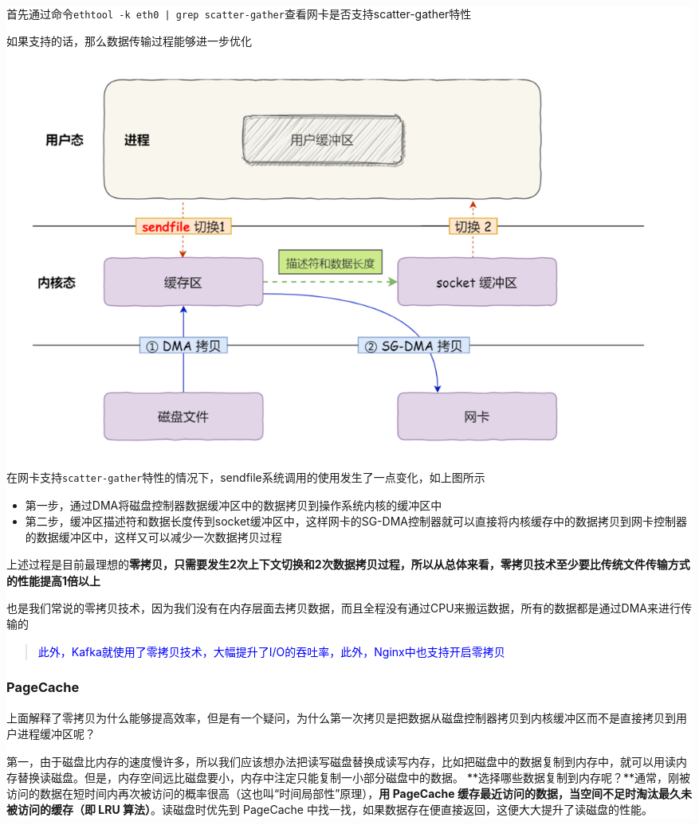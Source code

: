 首先通过命令`ethtool -k eth0 | grep scatter-gather`查看网卡是否支持scatter-gather特性

如果支持的话，那么数据传输过程能够进一步优化

<img src="../../image/OperationSystem/image-20211204105717190.png" alt="image-20211204105717190" style="zoom:80%;" />

在网卡支持`scatter-gather`特性的情况下，sendfile系统调用的使用发生了一点变化，如上图所示

- 第一步，通过DMA将磁盘控制器数据缓冲区中的数据拷贝到操作系统内核的缓冲区中
- 第二步，缓冲区描述符和数据长度传到socket缓冲区中，这样网卡的SG-DMA控制器就可以直接将内核缓存中的数据拷贝到网卡控制器的数据缓冲区中，这样又可以减少一次数据拷贝过程

上述过程是目前最理想的**零拷贝，只需要发生2次上下文切换和2次数据拷贝过程，所以从总体来看，零拷贝技术至少要比传统文件传输方式的性能提高1倍以上**

也是我们常说的零拷贝技术，因为我们没有在内存层面去拷贝数据，而且全程没有通过CPU来搬运数据，所有的数据都是通过DMA来进行传输的



> <font color=blue>此外，Kafka就使用了零拷贝技术，大幅提升了I/O的吞吐率，此外，Nginx中也支持开启零拷贝</font>



### PageCache

上面解释了零拷贝为什么能够提高效率，但是有一个疑问，为什么第一次拷贝是把数据从磁盘控制器拷贝到内核缓冲区而不是直接拷贝到用户进程缓冲区呢？



第一，由于磁盘比内存的速度慢许多，所以我们应该想办法把读写磁盘替换成读写内存，比如把磁盘中的数据复制到内存中，就可以用读内存替换读磁盘。但是，内存空间远比磁盘要小，内存中注定只能复制一小部分磁盘中的数据。
**选择哪些数据复制到内存呢？**通常，刚被访问的数据在短时间内再次被访问的概率很高（这也叫“时间局部性”原理），**用 PageCache 缓存最近访问的数据，当空间不足时淘汰最久未被访问的缓存（即 LRU 算法）**。读磁盘时优先到 PageCache 中找一找，如果数据存在便直接返回，这便大大提升了读磁盘的性能。
